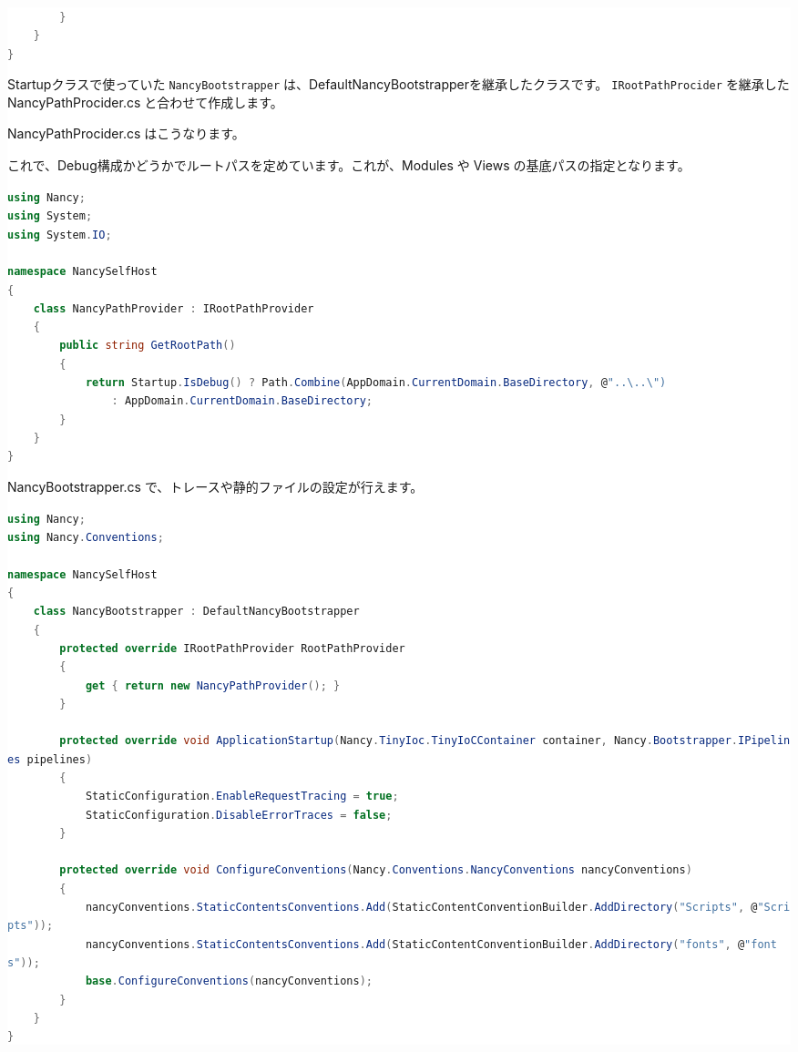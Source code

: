```cs
        }
    }
}
```

Startupクラスで使っていた ```NancyBootstrapper``` は、DefaultNancyBootstrapperを継承したクラスです。
```IRootPathProcider``` を継承した NancyPathProcider.cs と合わせて作成します。

NancyPathProcider.cs はこうなります。

これで、Debug構成かどうかでルートパスを定めています。これが、Modules や Views の基底パスの指定となります。

```cs
using Nancy;
using System;
using System.IO;

namespace NancySelfHost
{
    class NancyPathProvider : IRootPathProvider
    {
        public string GetRootPath()
        {
            return Startup.IsDebug() ? Path.Combine(AppDomain.CurrentDomain.BaseDirectory, @"..\..\")
                : AppDomain.CurrentDomain.BaseDirectory;
        }
    }
}
```

NancyBootstrapper.cs で、トレースや静的ファイルの設定が行えます。

```cs
using Nancy;
using Nancy.Conventions;

namespace NancySelfHost
{
    class NancyBootstrapper : DefaultNancyBootstrapper
    {
        protected override IRootPathProvider RootPathProvider
        {
            get { return new NancyPathProvider(); }
        }

        protected override void ApplicationStartup(Nancy.TinyIoc.TinyIoCContainer container, Nancy.Bootstrapper.IPipelines pipelines)
        {
            StaticConfiguration.EnableRequestTracing = true;
            StaticConfiguration.DisableErrorTraces = false;
        }

        protected override void ConfigureConventions(Nancy.Conventions.NancyConventions nancyConventions)
        {
            nancyConventions.StaticContentsConventions.Add(StaticContentConventionBuilder.AddDirectory("Scripts", @"Scripts"));
            nancyConventions.StaticContentsConventions.Add(StaticContentConventionBuilder.AddDirectory("fonts", @"fonts"));
            base.ConfigureConventions(nancyConventions);
        }
    }
}
```
